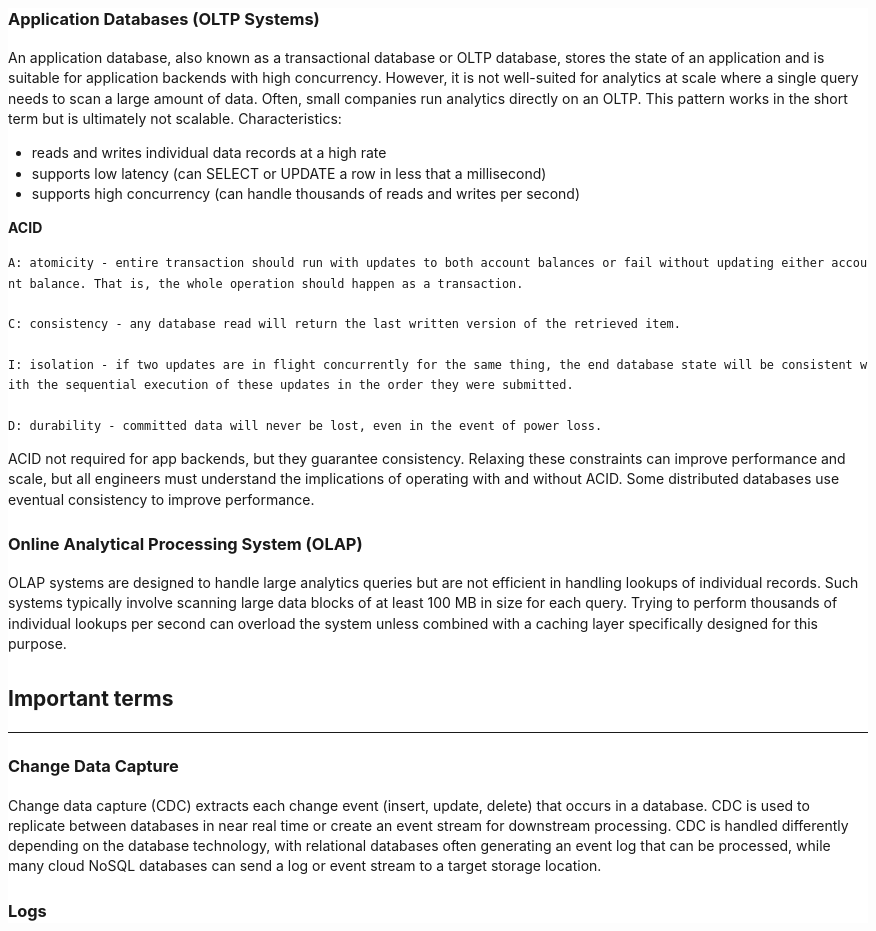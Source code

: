 
### Application Databases (OLTP Systems)

An application database, also known as a transactional database or OLTP database, stores the state of an application and is suitable for application backends with high concurrency. However, it is not well-suited for analytics at scale where a single query needs to scan a large amount of data. Often, small companies run analytics directly on an OLTP. This pattern works in the short term but is ultimately not scalable. Characteristics:
- reads and writes individual data records at a high rate
- supports low latency (can SELECT or UPDATE a row in less that a millisecond)
- supports high concurrency (can handle thousands of reads and writes per second)


**ACID**


```
A: atomicity - entire transaction should run with updates to both account balances or fail without updating either account balance. That is, the whole operation should happen as a transaction.

C: consistency - any database read will return the last written version of the retrieved item.

I: isolation - if two updates are in flight concurrently for the same thing, the end database state will be consistent with the sequential execution of these updates in the order they were submitted.

D: durability - committed data will never be lost, even in the event of power loss.
```


ACID not required for app backends, but they guarantee consistency. Relaxing these constraints can improve performance and scale, but all engineers must understand the implications of operating with and without ACID. Some distributed databases use eventual consistency to improve performance.


### Online Analytical Processing System (OLAP)

OLAP systems are designed to handle large analytics queries but are not efficient in handling lookups of individual records. Such systems typically involve scanning large data blocks of at least 100 MB in size for each query. Trying to perform thousands of individual lookups per second can overload the system unless combined with a caching layer specifically designed for this purpose.


## Important terms
---

### Change Data Capture

Change data capture (CDC) extracts each change event (insert, update, delete) that occurs in a database. CDC is used to replicate between databases in near real time or create an event stream for downstream processing. CDC is handled differently depending on the database technology, with relational databases often generating an event log that can be processed, while many cloud NoSQL databases can send a log or event stream to a target storage location.

### Logs
